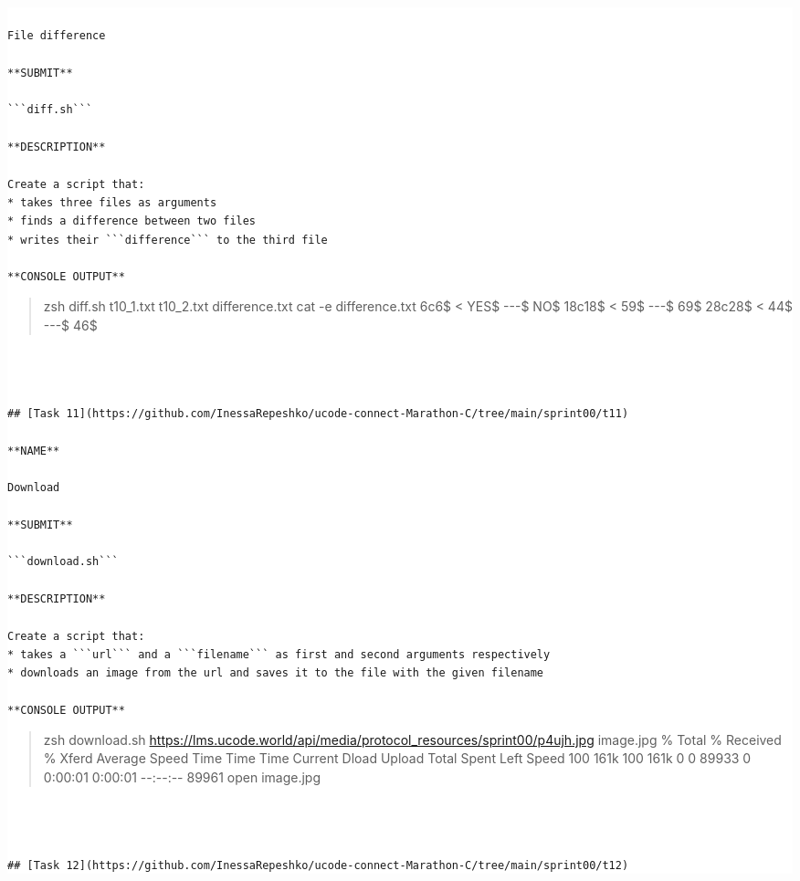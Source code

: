 ```

File difference

**SUBMIT**

```diff.sh```

**DESCRIPTION**

Create a script that:
* takes three files as arguments
* finds a difference between two files
* writes their ```difference``` to the third file

**CONSOLE OUTPUT**
```
>zsh diff.sh t10_1.txt t10_2.txt difference.txt
>cat -e difference.txt
6c6$
< <string>YES</string>$
---$
> <string>NO</string>$
18c18$
< <string>59</string>$
---$
> <string>69</string>$
28c28$
< <string>44</string>$
---$
> <string>46</string>$
>
```



## [Task 11](https://github.com/InessaRepeshko/ucode-connect-Marathon-C/tree/main/sprint00/t11)

**NAME**

Download

**SUBMIT**

```download.sh```

**DESCRIPTION**

Create a script that:
* takes a ```url``` and a ```filename``` as first and second arguments respectively
* downloads an image from the url and saves it to the file with the given filename

**CONSOLE OUTPUT**
```
>zsh download.sh https://lms.ucode.world/api/media/protocol_resources/sprint00/p4ujh.jpg image.jpg
  % Total    % Received % Xferd  Average Speed   Time    Time     Time  Current
                                 Dload  Upload   Total   Spent    Left  Speed
100  161k  100  161k    0     0  89933      0  0:00:01  0:00:01 --:--:-- 89961
>open image.jpg
>
```



## [Task 12](https://github.com/InessaRepeshko/ucode-connect-Marathon-C/tree/main/sprint00/t12)
```